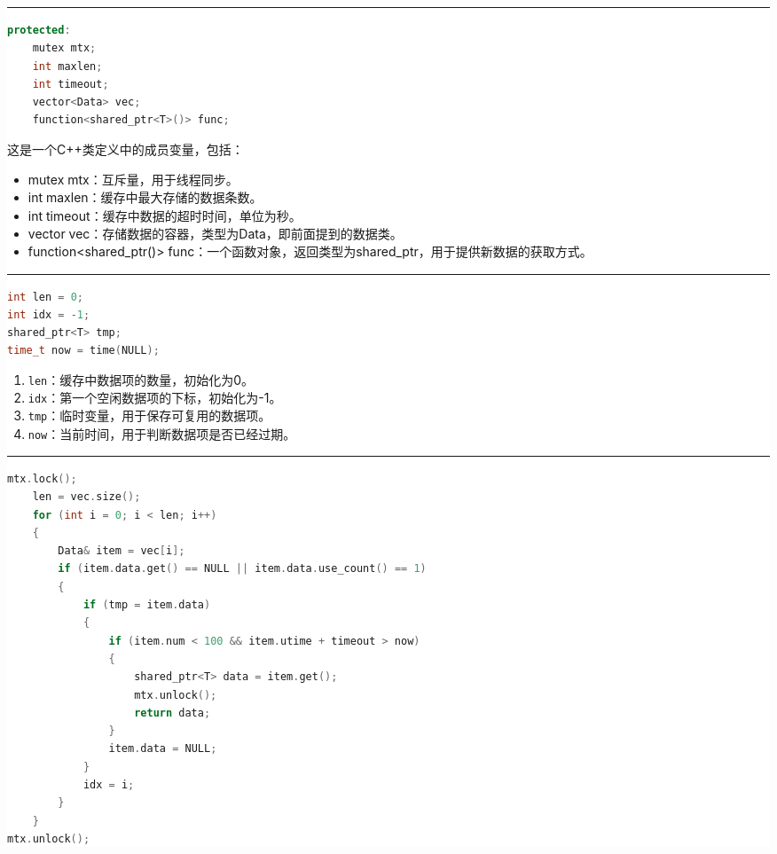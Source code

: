 ------

```C++
protected:
	mutex mtx;
	int maxlen;
	int timeout;
	vector<Data> vec;
	function<shared_ptr<T>()> func;
```

这是一个C++类定义中的成员变量，包括：

- mutex mtx：互斥量，用于线程同步。
- int maxlen：缓存中最大存储的数据条数。
- int timeout：缓存中数据的超时时间，单位为秒。
- vector vec：存储数据的容器，类型为Data，即前面提到的数据类。
- function<shared_ptr()> func：一个函数对象，返回类型为shared_ptr，用于提供新数据的获取方式。

------

```C++
int len = 0;
int idx = -1;
shared_ptr<T> tmp;
time_t now = time(NULL);
```

1. `len`：缓存中数据项的数量，初始化为0。
2. `idx`：第一个空闲数据项的下标，初始化为-1。
3. `tmp`：临时变量，用于保存可复用的数据项。
4. `now`：当前时间，用于判断数据项是否已经过期。

------

```C++
mtx.lock();
	len = vec.size();
	for (int i = 0; i < len; i++)
	{
		Data& item = vec[i];
		if (item.data.get() == NULL || item.data.use_count() == 1)
		{
			if (tmp = item.data)
			{
				if (item.num < 100 && item.utime + timeout > now)
				{
					shared_ptr<T> data = item.get();
					mtx.unlock();
					return data;
				}
				item.data = NULL;
			}
			idx = i;
		}
	}
mtx.unlock();
```
